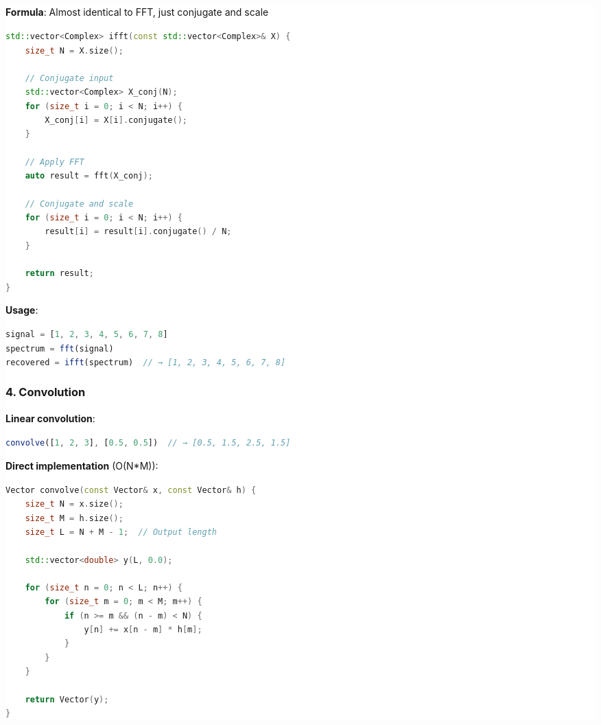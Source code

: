 **Formula**: Almost identical to FFT, just conjugate and scale
```cpp
std::vector<Complex> ifft(const std::vector<Complex>& X) {
    size_t N = X.size();

    // Conjugate input
    std::vector<Complex> X_conj(N);
    for (size_t i = 0; i < N; i++) {
        X_conj[i] = X[i].conjugate();
    }

    // Apply FFT
    auto result = fft(X_conj);

    // Conjugate and scale
    for (size_t i = 0; i < N; i++) {
        result[i] = result[i].conjugate() / N;
    }

    return result;
}
```

**Usage**:
```javascript
signal = [1, 2, 3, 4, 5, 6, 7, 8]
spectrum = fft(signal)
recovered = ifft(spectrum)  // → [1, 2, 3, 4, 5, 6, 7, 8]
```

### 4. Convolution

**Linear convolution**:
```javascript
convolve([1, 2, 3], [0.5, 0.5])  // → [0.5, 1.5, 2.5, 1.5]
```

**Direct implementation** (O(N*M)):
```cpp
Vector convolve(const Vector& x, const Vector& h) {
    size_t N = x.size();
    size_t M = h.size();
    size_t L = N + M - 1;  // Output length

    std::vector<double> y(L, 0.0);

    for (size_t n = 0; n < L; n++) {
        for (size_t m = 0; m < M; m++) {
            if (n >= m && (n - m) < N) {
                y[n] += x[n - m] * h[m];
            }
        }
    }

    return Vector(y);
}
```
